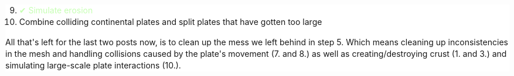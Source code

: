 9. <span style="color:#c6ffb3">&#10004; Simulate erosion</span>
10. Combine colliding continental plates and split plates that have gotten too large

All that's left for the last two posts now, is to clean up the mess we left behind in step 5. Which means cleaning up inconsistencies in the mesh and handling collisions caused by the plate's movement (7. and 8.) as well as creating/destroying crust (1. and 3.) and simulating large-scale plate interactions (10.).
